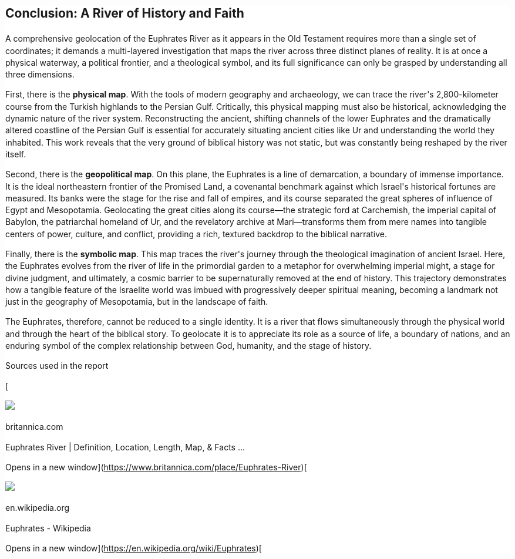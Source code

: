 ## Conclusion: A River of History and Faith

A comprehensive geolocation of the Euphrates River as it appears in the Old Testament requires more than a single set of coordinates; it demands a multi-layered investigation that maps the river across three distinct planes of reality. It is at once a physical waterway, a political frontier, and a theological symbol, and its full significance can only be grasped by understanding all three dimensions.

First, there is the **physical map**. With the tools of modern geography and archaeology, we can trace the river's 2,800-kilometer course from the Turkish highlands to the Persian Gulf. Critically, this physical mapping must also be historical, acknowledging the dynamic nature of the river system. Reconstructing the ancient, shifting channels of the lower Euphrates and the dramatically altered coastline of the Persian Gulf is essential for accurately situating ancient cities like Ur and understanding the world they inhabited. This work reveals that the very ground of biblical history was not static, but was constantly being reshaped by the river itself.

Second, there is the **geopolitical map**. On this plane, the Euphrates is a line of demarcation, a boundary of immense importance. It is the ideal northeastern frontier of the Promised Land, a covenantal benchmark against which Israel's historical fortunes are measured. Its banks were the stage for the rise and fall of empires, and its course separated the great spheres of influence of Egypt and Mesopotamia. Geolocating the great cities along its course—the strategic ford at Carchemish, the imperial capital of Babylon, the patriarchal homeland of Ur, and the revelatory archive at Mari—transforms them from mere names into tangible centers of power, culture, and conflict, providing a rich, textured backdrop to the biblical narrative.

Finally, there is the **symbolic map**. This map traces the river's journey through the theological imagination of ancient Israel. Here, the Euphrates evolves from the river of life in the primordial garden to a metaphor for overwhelming imperial might, a stage for divine judgment, and ultimately, a cosmic barrier to be supernaturally removed at the end of history. This trajectory demonstrates how a tangible feature of the Israelite world was imbued with progressively deeper spiritual meaning, becoming a landmark not just in the geography of Mesopotamia, but in the landscape of faith.

The Euphrates, therefore, cannot be reduced to a single identity. It is a river that flows simultaneously through the physical world and through the heart of the biblical story. To geolocate it is to appreciate its role as a source of life, a boundary of nations, and an enduring symbol of the complex relationship between God, humanity, and the stage of history.

Sources used in the report

[

![](https://t3.gstatic.com/faviconV2?url=https://www.britannica.com/&client=BARD&type=FAVICON&size=256&fallback_opts=TYPE,SIZE,URL)

britannica.com

Euphrates River | Definition, Location, Length, Map, & Facts ...

Opens in a new window](https://www.britannica.com/place/Euphrates-River)[

![](https://t2.gstatic.com/faviconV2?url=https://en.wikipedia.org/&client=BARD&type=FAVICON&size=256&fallback_opts=TYPE,SIZE,URL)

en.wikipedia.org

Euphrates - Wikipedia

Opens in a new window](https://en.wikipedia.org/wiki/Euphrates)[
